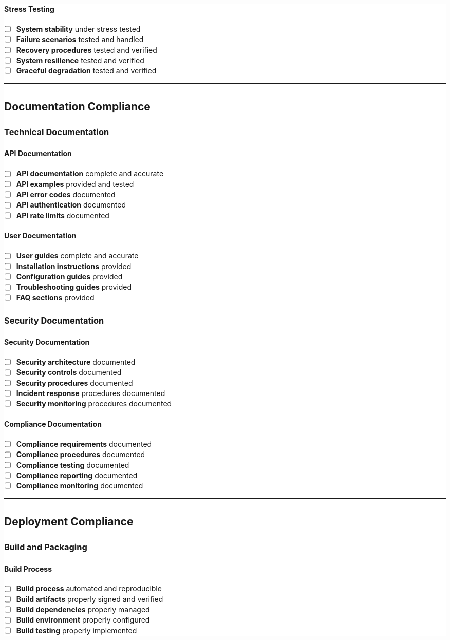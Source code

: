 #### Stress Testing
- [ ] **System stability** under stress tested
- [ ] **Failure scenarios** tested and handled
- [ ] **Recovery procedures** tested and verified
- [ ] **System resilience** tested and verified
- [ ] **Graceful degradation** tested and verified

---

## Documentation Compliance

### Technical Documentation

#### API Documentation
- [ ] **API documentation** complete and accurate
- [ ] **API examples** provided and tested
- [ ] **API error codes** documented
- [ ] **API authentication** documented
- [ ] **API rate limits** documented

#### User Documentation
- [ ] **User guides** complete and accurate
- [ ] **Installation instructions** provided
- [ ] **Configuration guides** provided
- [ ] **Troubleshooting guides** provided
- [ ] **FAQ sections** provided

### Security Documentation

#### Security Documentation
- [ ] **Security architecture** documented
- [ ] **Security controls** documented
- [ ] **Security procedures** documented
- [ ] **Incident response** procedures documented
- [ ] **Security monitoring** procedures documented

#### Compliance Documentation
- [ ] **Compliance requirements** documented
- [ ] **Compliance procedures** documented
- [ ] **Compliance testing** documented
- [ ] **Compliance reporting** documented
- [ ] **Compliance monitoring** documented

---

## Deployment Compliance

### Build and Packaging

#### Build Process
- [ ] **Build process** automated and reproducible
- [ ] **Build artifacts** properly signed and verified
- [ ] **Build dependencies** properly managed
- [ ] **Build environment** properly configured
- [ ] **Build testing** properly implemented
